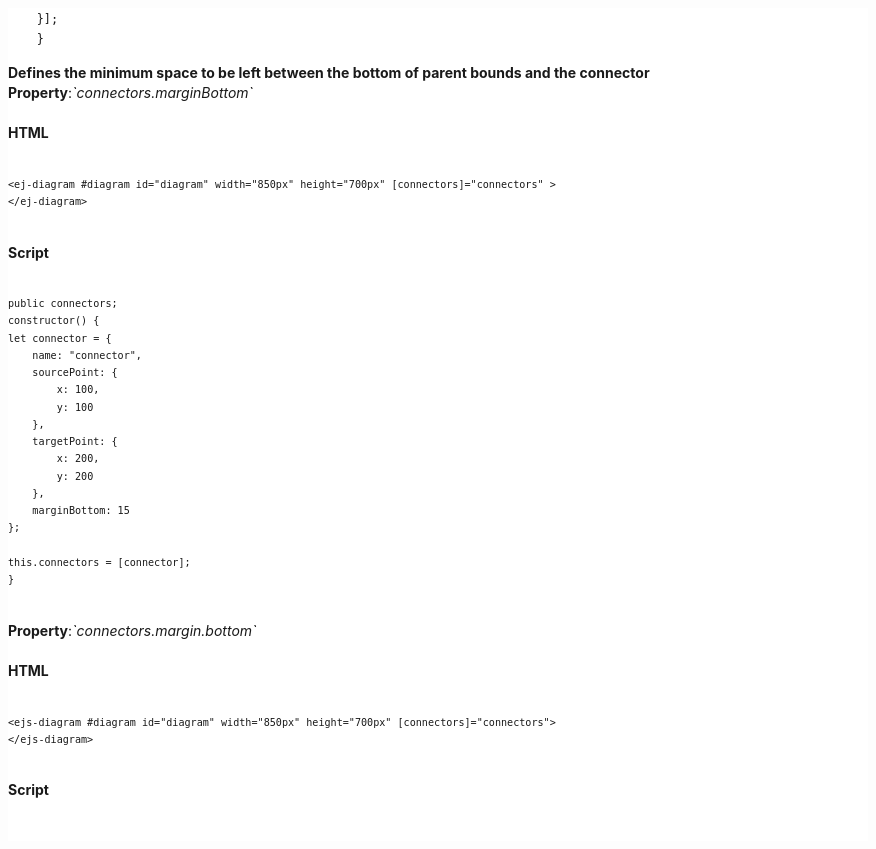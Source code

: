         }];
        }
</code></td>
</tr>

<tr>
<td><b>Defines the minimum space to be left between the bottom of parent bounds and the connector
</b></td>
<td>
<b>Property</b>:<i>`connectors.marginBottom`</i>
</br>
</br>
<b>HTML</b>
<code>

    <ej-diagram #diagram id="diagram" width="850px" height="700px" [connectors]="connectors" >
    </ej-diagram>
</code>
<b>Script</b>
<code>

    public connectors;
    constructor() {
    let connector = {
        name: "connector",
        sourcePoint: {
            x: 100,
            y: 100
        },
        targetPoint: {
            x: 200,
            y: 200
        },
        marginBottom: 15
    };

    this.connectors = [connector];
    }
</code>

</td>
<td>
<b>Property</b>:<i>`connectors.margin.bottom`</i>
</br>
</br>
<b>HTML</b>
<code>

    <ejs-diagram #diagram id="diagram" width="850px" height="700px" [connectors]="connectors">
    </ejs-diagram>
</code>
<b>Script</b>
<code>
